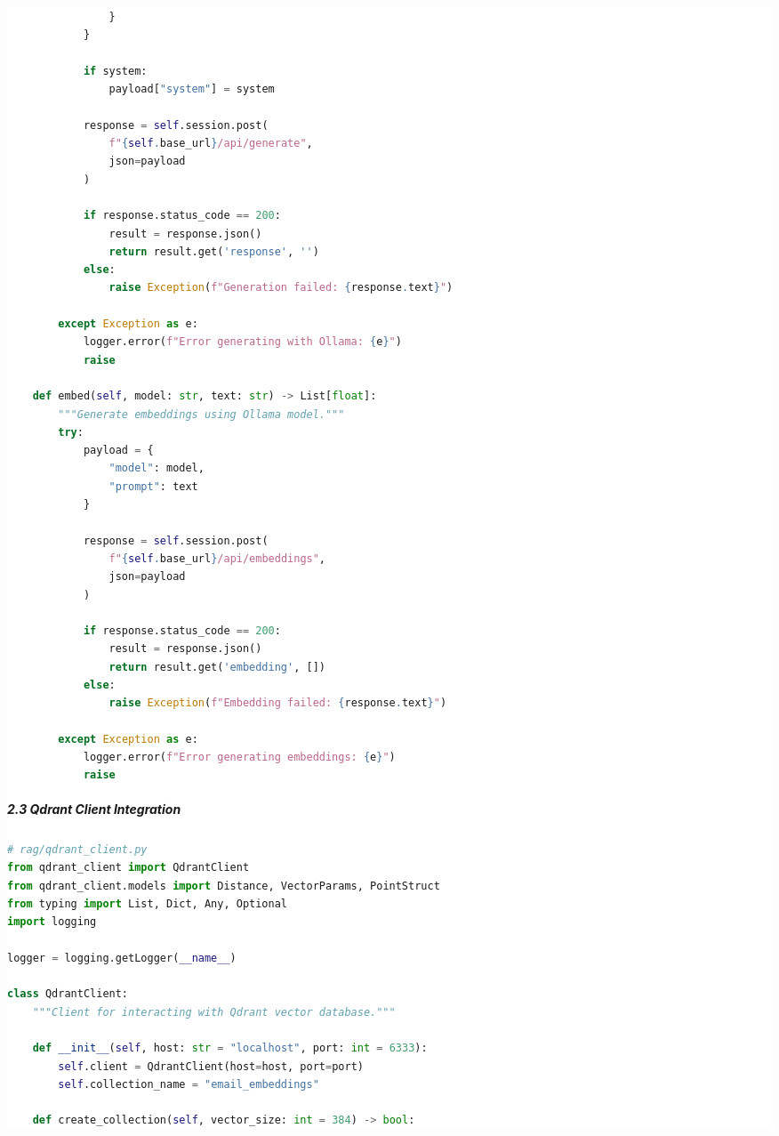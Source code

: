 ```python
                }
            }
            
            if system:
                payload["system"] = system
            
            response = self.session.post(
                f"{self.base_url}/api/generate",
                json=payload
            )
            
            if response.status_code == 200:
                result = response.json()
                return result.get('response', '')
            else:
                raise Exception(f"Generation failed: {response.text}")
                
        except Exception as e:
            logger.error(f"Error generating with Ollama: {e}")
            raise
    
    def embed(self, model: str, text: str) -> List[float]:
        """Generate embeddings using Ollama model."""
        try:
            payload = {
                "model": model,
                "prompt": text
            }
            
            response = self.session.post(
                f"{self.base_url}/api/embeddings",
                json=payload
            )
            
            if response.status_code == 200:
                result = response.json()
                return result.get('embedding', [])
            else:
                raise Exception(f"Embedding failed: {response.text}")
                
        except Exception as e:
            logger.error(f"Error generating embeddings: {e}")
            raise
```

##### **2.3 Qdrant Client Integration**
```python
# rag/qdrant_client.py
from qdrant_client import QdrantClient
from qdrant_client.models import Distance, VectorParams, PointStruct
from typing import List, Dict, Any, Optional
import logging

logger = logging.getLogger(__name__)

class QdrantClient:
    """Client for interacting with Qdrant vector database."""
    
    def __init__(self, host: str = "localhost", port: int = 6333):
        self.client = QdrantClient(host=host, port=port)
        self.collection_name = "email_embeddings"
    
    def create_collection(self, vector_size: int = 384) -> bool:
```